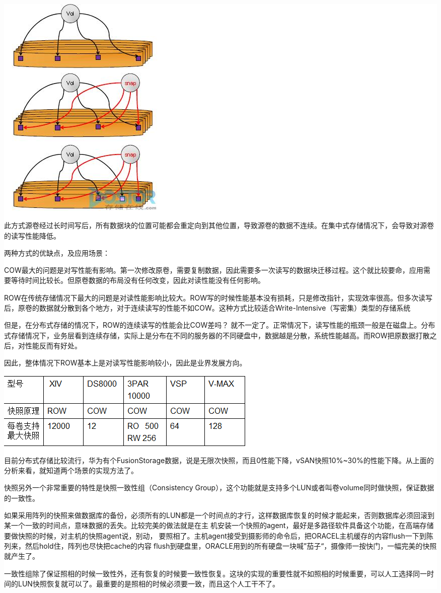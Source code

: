 ![row](./row.jpg)

此方式源卷经过长时间写后，所有数据块的位置可能都会重定向到其他位置，导致源卷的数据不连续。在集中式存储情况下，会导致对源卷的读写性能降低。

两种方式的优缺点，及应用场景：

COW最大的问题是对写性能有影响。第一次修改原卷，需要复制数据，因此需要多一次读写的数据块迁移过程。这个就比较要命，应用需要等待时间比较长。但原卷数据的布局没有任何改变，因此对读性能没有任何影响。

ROW在传统存储情况下最大的问题是对读性能影响比较大。ROW写的时候性能基本没有损耗，只是修改指针，实现效率很高。但多次读写后，原卷的数据就分散到各个地方，对于连续读写的性能不如COW。这种方式比较适合Write-Intensive（写密集）类型的存储系统

但是，在分布式存储的情况下，ROW的连续读写的性能会比COW差吗？ 就不一定了。正常情况下，读写性能的瓶颈一般是在磁盘上。分布式存储情况下，业务层看到连续存储，实际上是分布在不同的服务器的不同硬盘中，数据越是分散，系统性能越高。而ROW把原数据打散之后，对性能反而有好处。

因此，整体情况下ROW基本上是对读写性能影响较小，因此是业界发展方向。

![compare](./compare.png)

目前分布式存储比较流行，华为有个FusionStorage数据，说是无限次快照，而且0性能下降，vSAN快照10%~30%的性能下降。从上面的分析来看，就知道两个场景的实现方法了。 

快照另外一个非常重要的特性是快照一致性组（Consistency Group），这个功能就是支持多个LUN或者叫卷volume同时做快照，保证数据的一致性。

如果采用阵列的快照来做数据库的备份，必须所有的LUN都是一个时间点的才行，这样数据库恢复的时候才能起来，否则数据库必须回滚到某一个一致的时间点，意味数据的丢失。比较完美的做法就是在主 机安装一个快照的agent，最好是多路径软件具备这个功能，在高端存储要做快照的时候，对主机的快照agent说，别动， 要照相了。主机agent接受到摄影师的命令后，把ORACEL主机缓存的内容flush一下到陈列来，然后hold住，阵列也尽快把cache的内容 flush到硬盘里，ORACLE用到的所有硬盘一块喊”茄子“，摄像师一按快门，一幅完美的快照就产生了。

一致性组除了保证照相的时候一致性外，还有恢复的时候要一致性恢复。这块的实现的重要性就不如照相的时候重要，可以人工选择同一时间的LUN快照恢复就可以了。最重要的是照相的时候必须要一致，而且这个人工干不了。